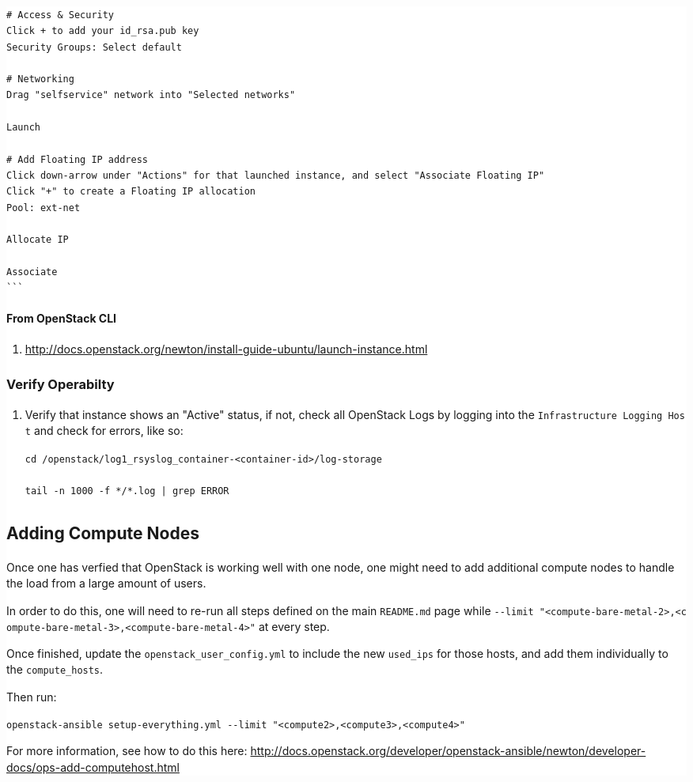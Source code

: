 	# Access & Security
	Click + to add your id_rsa.pub key
	Security Groups: Select default

	# Networking
	Drag "selfservice" network into "Selected networks"

	Launch

	# Add Floating IP address
	Click down-arrow under "Actions" for that launched instance, and select "Associate Floating IP"
	Click "+" to create a Floating IP allocation
	Pool: ext-net

	Allocate IP

	Associate
	```

#### From OpenStack CLI

1. <http://docs.openstack.org/newton/install-guide-ubuntu/launch-instance.html>

### Verify Operabilty

1. Verify that instance shows an "Active" status, if not, check all OpenStack Logs by logging into the `Infrastructure Logging Host` and check for errors, like so:

	```
	cd /openstack/log1_rsyslog_container-<container-id>/log-storage

	tail -n 1000 -f */*.log | grep ERROR
	```

## Adding Compute Nodes
Once one has verfied that OpenStack is working well with one node, one might need to add additional compute nodes to handle the load from a large amount of users.

In order to do this, one will need to re-run all steps defined on the main `README.md` page while `--limit "<compute-bare-metal-2>,<compute-bare-metal-3>,<compute-bare-metal-4>"` at every step.

Once finished, update the `openstack_user_config.yml` to include the new `used_ips` for those hosts, and add them individually to the `compute_hosts`.

Then run:

```
openstack-ansible setup-everything.yml --limit "<compute2>,<compute3>,<compute4>"
```

For more information, see how to do this here: <http://docs.openstack.org/developer/openstack-ansible/newton/developer-docs/ops-add-computehost.html>

